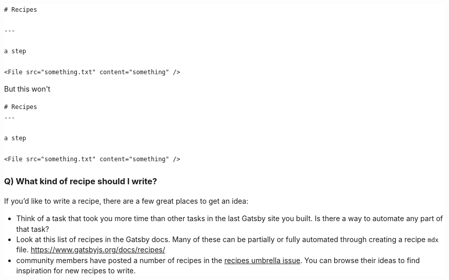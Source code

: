 ```mdx
# Recipes

---

a step

<File src="something.txt" content="something" />
```

But this won't


```mdx
# Recipes
---

a step

<File src="something.txt" content="something" />
```


### Q) What kind of recipe should I write?

If you’d like to write a recipe, there are a few great places to get an idea:

- Think of a task that took you more time than other tasks in the last Gatsby site you built. Is there a way to automate any part of that task?
- Look at this list of recipes in the Gatsby docs. Many of these can be partially or fully automated through creating a recipe `mdx` file. https://www.gatsbyjs.org/docs/recipes/
- community members have posted a number of recipes in the [recipes umbrella issue](https://github.com/gatsbyjs/gatsby/issues/22991). You can browse their ideas to find inspiration for new recipes to write.
